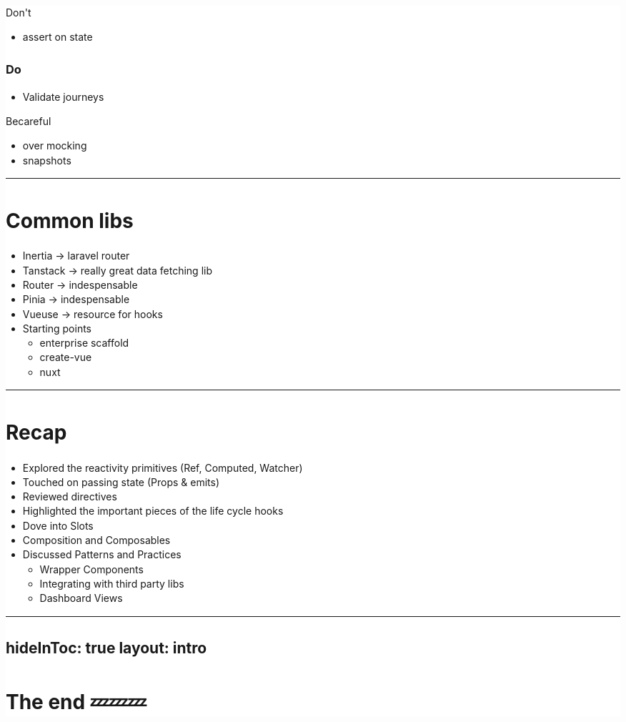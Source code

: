 Don't 
- assert on state

</div>
<div>

### Do
- Validate journeys 

Becareful 
- over mocking
- snapshots

</div>

</div> 

---

# Common libs

<v-clicks>
  
  - Inertia -> laravel router
  - Tanstack -> really great data fetching lib
  - Router -> indespensable
  - Pinia -> indespensable
  - Vueuse -> resource for hooks
  - Starting points
    - enterprise scaffold
    - create-vue
    - nuxt
</v-clicks>

---

# Recap

<v-clicks>
  
  - Explored the reactivity primitives (Ref, Computed, Watcher)
  - Touched on passing state (Props & emits)
  - Reviewed directives
  - Highlighted the important pieces of the life cycle hooks
  - Dove into Slots
  - Composition and Composables
  - Discussed Patterns and Practices 
    - Wrapper Components
    - Integrating with third party libs
    - Dashboard Views

</v-clicks>

---
hideInToc: true
layout: intro
---

#  The end 💤💤💤
